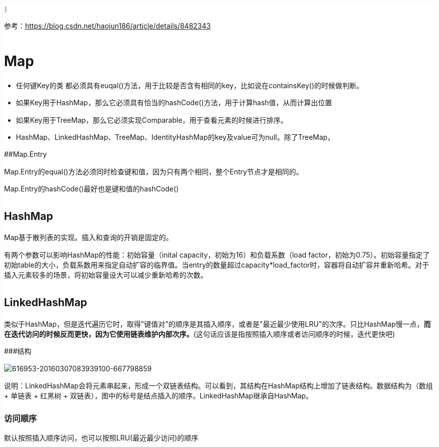 ```java
}
```





参考：<https://blog.csdn.net/haojun186/article/details/8482343>







# Map

- 任何键Key的类 都必须具有euqal()方法，用于比较是否含有相同的key，比如说在containsKey()的时候做判断。

- 如果Key用于HashMap，那么它必须具有恰当的hashCode()方法，用于计算hash值，从而计算出位置

- 如果Key用于TreeMap，那么它必须实现Comparable，用于查看元素的时候进行排序。

- HashMap、LinkedHashMap、TreeMap、IdentityHashMap的key及value可为null。除了TreeMap，



##Map.Entry

Map.Entry的equal()方法必须同时检查键和值，因为只有两个相同，整个Entry节点才是相同的。

Map.Entry的hashCode()最好也是键和值的hashCode()



## HashMap

Map基于散列表的实现。插入和查询的开销是固定的。

有两个参数可以影响HashMap的性能：初始容量（inital capacity，初始为16）和负载系数（load factor，初始为0.75）。初始容量指定了初始table的大小，负载系数用来指定自动扩容的临界值。当entry的数量超过capacity*load_factor时，容器将自动扩容并重新哈希。对于插入元素较多的场景，将初始容量设大可以减少重新哈希的次数。



## LinkedHashMap

类似于HashMap，但是迭代遍历它时，取得"键值对"的顺序是其插入顺序，或者是"最近最少使用LRU"的次序。只比HashMap慢一点，**而在迭代访问的时候反而更快，因为它使用链表维护内部次序。**(这句话应该是指按照插入顺序或者访问顺序的时候，迭代更快吧)

###结构



![616953-20160307083939100-667798859](https://ws1.sinaimg.cn/large/006tNc79gy1g22bab3zi4j30d90b8747.jpg)

说明：LinkedHashMap会将元素串起来，形成一个双链表结构。可以看到，其结构在HashMap结构上增加了链表结构。数据结构为（数组 + 单链表 + 红黑树 + 双链表），图中的标号是结点插入的顺序。LinkedHashMap继承自HashMap。



### 访问顺序

默认按照插入顺序访问，也可以按照LRU(最近最少访问)的顺序
